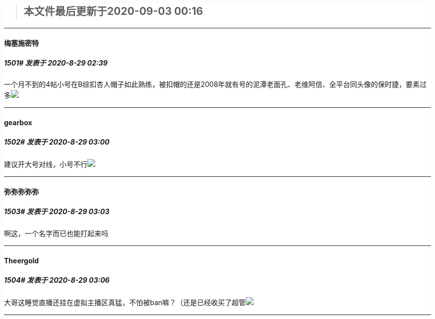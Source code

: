 > ## **本文件最后更新于2020-09-03 00:16** 



-----

####  梅塞施密特  
##### 1501#       发表于 2020-8-29 02:39




一个月不到的4帖小号在B综扣杏人帽子如此熟练，被扣帽的还是2008年就有号的泥潭老面孔、老维阿信、全平台同头像的保时捷，要素过多<img src="https://static.saraba1st.com/image/smiley/face2017/067.png" referrerpolicy="no-referrer">







-----

####  gearbox  
##### 1502#       发表于 2020-8-29 03:00




建议开大号对线，小号不行<img src="https://static.saraba1st.com/image/smiley/face2017/049.png" referrerpolicy="no-referrer">







-----

####  弥弥弥弥弥  
##### 1503#       发表于 2020-8-29 03:03




啊这，一个名字而已也能打起来吗







-----

####  Theergold  
##### 1504#       发表于 2020-8-29 03:06




大哥这睡觉直播还挂在虚拟主播区真猛，不怕被ban嘛？（还是已经收买了超管<img src="https://static.saraba1st.com/image/smiley/face2017/005.png" referrerpolicy="no-referrer">







-----
